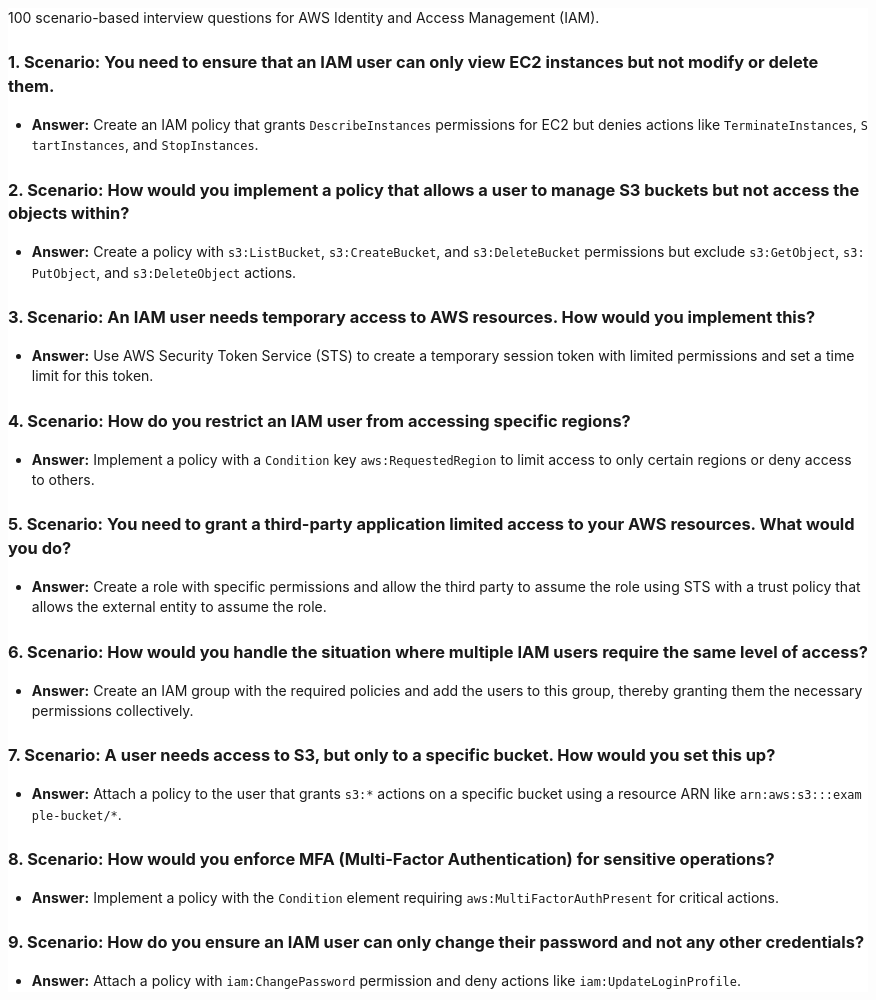 100 scenario-based interview questions for AWS Identity and Access Management (IAM).

### 1. **Scenario:** You need to ensure that an IAM user can only view EC2 instances but not modify or delete them.
   - **Answer:** Create an IAM policy that grants `DescribeInstances` permissions for EC2 but denies actions like `TerminateInstances`, `StartInstances`, and `StopInstances`.

### 2. **Scenario:** How would you implement a policy that allows a user to manage S3 buckets but not access the objects within?
   - **Answer:** Create a policy with `s3:ListBucket`, `s3:CreateBucket`, and `s3:DeleteBucket` permissions but exclude `s3:GetObject`, `s3:PutObject`, and `s3:DeleteObject` actions.

### 3. **Scenario:** An IAM user needs temporary access to AWS resources. How would you implement this?
   - **Answer:** Use AWS Security Token Service (STS) to create a temporary session token with limited permissions and set a time limit for this token.

### 4. **Scenario:** How do you restrict an IAM user from accessing specific regions?
   - **Answer:** Implement a policy with a `Condition` key `aws:RequestedRegion` to limit access to only certain regions or deny access to others.

### 5. **Scenario:** You need to grant a third-party application limited access to your AWS resources. What would you do?
   - **Answer:** Create a role with specific permissions and allow the third party to assume the role using STS with a trust policy that allows the external entity to assume the role.

### 6. **Scenario:** How would you handle the situation where multiple IAM users require the same level of access?
   - **Answer:** Create an IAM group with the required policies and add the users to this group, thereby granting them the necessary permissions collectively.

### 7. **Scenario:** A user needs access to S3, but only to a specific bucket. How would you set this up?
   - **Answer:** Attach a policy to the user that grants `s3:*` actions on a specific bucket using a resource ARN like `arn:aws:s3:::example-bucket/*`.

### 8. **Scenario:** How would you enforce MFA (Multi-Factor Authentication) for sensitive operations?
   - **Answer:** Implement a policy with the `Condition` element requiring `aws:MultiFactorAuthPresent` for critical actions.

### 9. **Scenario:** How do you ensure an IAM user can only change their password and not any other credentials?
   - **Answer:** Attach a policy with `iam:ChangePassword` permission and deny actions like `iam:UpdateLoginProfile`.
